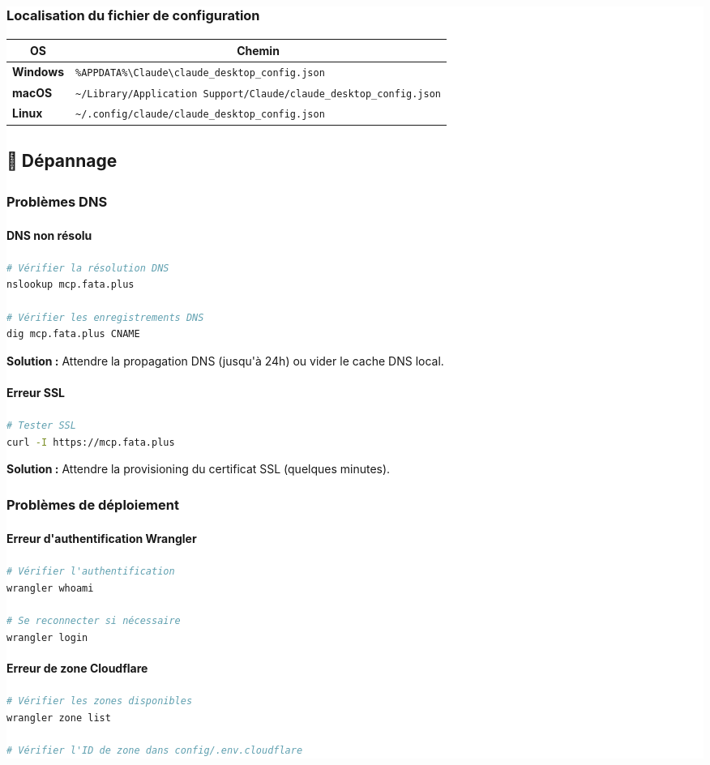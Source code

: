 ### Localisation du fichier de configuration

| OS | Chemin |
|----|--------|
| **Windows** | `%APPDATA%\Claude\claude_desktop_config.json` |
| **macOS** | `~/Library/Application Support/Claude/claude_desktop_config.json` |
| **Linux** | `~/.config/claude/claude_desktop_config.json` |

## 🔧 Dépannage

### Problèmes DNS

#### DNS non résolu
```bash
# Vérifier la résolution DNS
nslookup mcp.fata.plus

# Vérifier les enregistrements DNS
dig mcp.fata.plus CNAME
```

**Solution :** Attendre la propagation DNS (jusqu'à 24h) ou vider le cache DNS local.

#### Erreur SSL

```bash
# Tester SSL
curl -I https://mcp.fata.plus
```

**Solution :** Attendre la provisioning du certificat SSL (quelques minutes).

### Problèmes de déploiement

#### Erreur d'authentification Wrangler
```bash
# Vérifier l'authentification
wrangler whoami

# Se reconnecter si nécessaire
wrangler login
```

#### Erreur de zone Cloudflare
```bash
# Vérifier les zones disponibles
wrangler zone list

# Vérifier l'ID de zone dans config/.env.cloudflare
```
